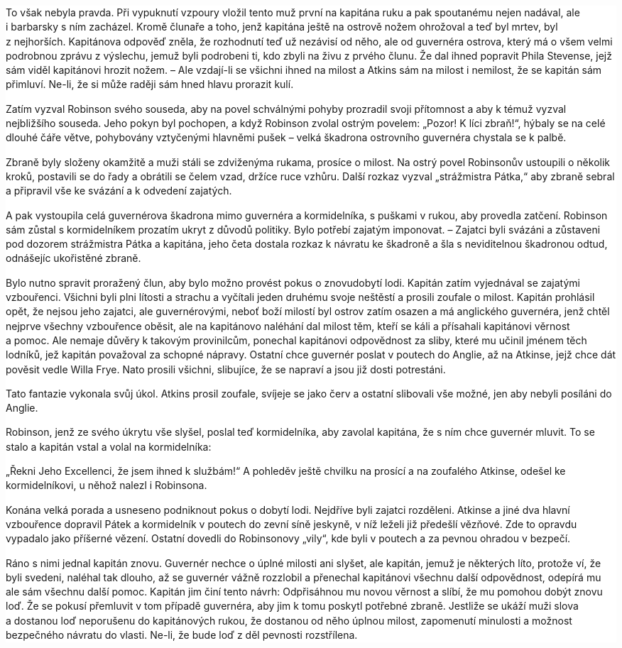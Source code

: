 To však nebyla pravda. Při vypuknutí vzpoury vložil tento muž první na kapitána ruku a pak spoutanému nejen nadával, ale i barbarsky s ním zacházel. Kromě člunaře a toho, jenž kapitána ještě na ostrově nožem ohrožoval a teď byl mrtev, byl z nejhorších. Kapitánova odpověď zněla, že rozhodnutí teď už nezávisí od něho, ale od guvernéra ostrova, který má o všem velmi podrobnou zprávu z výslechu, jemuž byli podrobeni ti, kdo zbyli na živu z prvého člunu. Že dal ihned popravit Phila Stevense, jejž sám viděl kapitánovi hrozit nožem. – Ale vzdají-li se všichni ihned na milost a Atkins sám na milost i nemilost, že se kapitán sám přimluví. Ne-li, že si může raději sám hned hlavu prorazit kulí.

Zatím vyzval Robinson svého souseda, aby na povel schválnými pohyby prozradil svoji přítomnost a aby k témuž vyzval nejbližšího souseda. Jeho pokyn byl pochopen, a když Robinson zvolal ostrým povelem: „Pozor! K líci zbraň!“, hýbaly se na celé dlouhé čáře větve, pohybovány vztyčenými hlavněmi pušek – velká škadrona ostrovního guvernéra chystala se k palbě.

Zbraně byly složeny okamžitě a muži stáli se zdviženýma rukama, prosíce o milost. Na ostrý povel Robinsonův ustoupili o několik kroků, postavili se do řady a obrátili se čelem vzad, držíce ruce vzhůru. Další rozkaz vyzval „strážmistra Pátka,“ aby zbraně sebral a připravil vše ke svázání a k odvedení zajatých.

A pak vystoupila celá guvernérova škadrona mimo guvernéra a kormidelníka, s puškami v rukou, aby provedla zatčení. Robinson sám zůstal s kormidelníkem prozatím ukryt z důvodů politiky. Bylo potřebí zajatým imponovat. – Zajatci byli svázáni a zůstaveni pod dozorem strážmistra Pátka a kapitána, jeho četa dostala rozkaz k návratu ke škadroně a šla s neviditelnou škadronou odtud, odnášejíc ukořistěné zbraně.

Bylo nutno spravit proražený člun, aby bylo možno provést pokus o znovudobytí lodi. Kapitán zatím vyjednával se zajatými vzbouřenci. Všichni byli plni lítosti a strachu a vyčítali jeden druhému svoje neštěstí a prosili zoufale o milost. Kapitán prohlásil opět, že nejsou jeho zajatci, ale guvernérovými, neboť boží milostí byl ostrov zatím osazen a má anglického guvernéra, jenž chtěl nejprve všechny vzbouřence oběsit, ale na kapitánovo naléhání dal milost těm, kteří se káli a přísahali kapitánovi věrnost a pomoc. Ale nemaje důvěry k takovým provinilcům, ponechal kapitánovi odpovědnost za sliby, které mu učinil jménem těch lodníků, jež kapitán považoval za schopné nápravy. Ostatní chce guvernér poslat v poutech do Anglie, až na Atkinse, jejž chce dát pověsit vedle Willa Frye. Nato prosili všichni, slibujíce, že se napraví a jsou již dosti potrestáni.

Tato fantazie vykonala svůj úkol. Atkins prosil zoufale, svíjeje se jako červ a ostatní slibovali vše možné, jen aby nebyli posíláni do Anglie.

Robinson, jenž ze svého úkrytu vše slyšel, poslal teď kormidelníka, aby zavolal kapitána, že s ním chce guvernér mluvit. To se stalo a kapitán vstal a volal na kormidelníka:

„Řekni Jeho Excellenci, že jsem ihned k službám!“ A pohleděv ještě chvilku na prosící a na zoufalého Atkinse, odešel ke kormidelníkovi, u něhož nalezl i Robinsona.

Konána velká porada a usneseno podniknout pokus o dobytí lodi. Nejdříve byli zajatci rozděleni. Atkinse a jiné dva hlavní vzbouřence dopravil Pátek a kormidelník v poutech do zevní síně jeskyně, v níž leželi již předešlí vězňové. Zde to opravdu vypadalo jako příšerné vězení. Ostatní dovedli do Robinsonovy „vily“, kde byli v poutech a za pevnou ohradou v bezpečí.

Ráno s nimi jednal kapitán znovu. Guvernér nechce o úplné milosti ani slyšet, ale kapitán, jemuž je některých líto, protože ví, že byli svedeni, naléhal tak dlouho, až se guvernér vážně rozzlobil a přenechal kapitánovi všechnu další odpovědnost, odepírá mu ale sám všechnu další pomoc. Kapitán jim činí tento návrh: Odpřisáhnou mu novou věrnost a slíbí, že mu pomohou dobýt znovu loď. Že se pokusí přemluvit v tom případě guvernéra, aby jim k tomu poskytl potřebné zbraně. Jestliže se ukáží muži slova a dostanou loď neporušenu do kapitánových rukou, že dostanou od něho úplnou milost, zapomenutí minulosti a možnost bezpečného návratu do vlasti. Ne-li, že bude loď z děl pevnosti rozstřílena.
